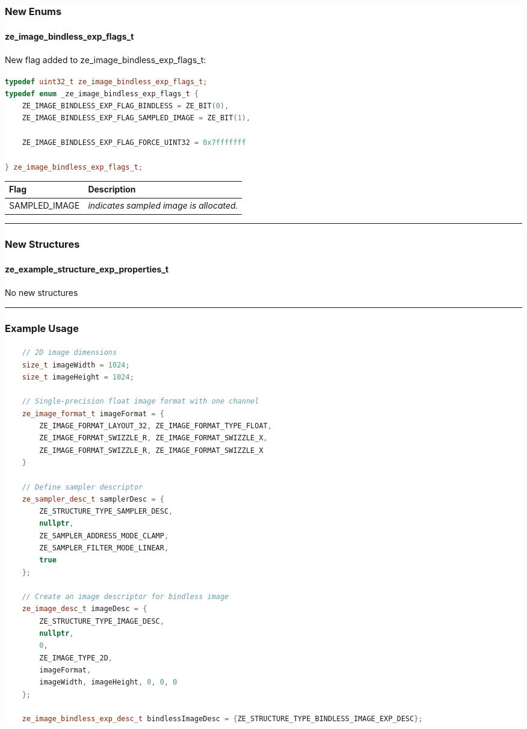 
### New Enums

#### ze_image_bindless_exp_flags_t

New flag added to ze_image_bindless_exp_flags_t:

```cpp
typedef uint32_t ze_image_bindless_exp_flags_t;
typedef enum _ze_image_bindless_exp_flags_t {
    ZE_IMAGE_BINDLESS_EXP_FLAG_BINDLESS = ZE_BIT(0),
    ZE_IMAGE_BINDLESS_EXP_FLAG_SAMPLED_IMAGE = ZE_BIT(1),

    ZE_IMAGE_BINDLESS_EXP_FLAG_FORCE_UINT32 = 0x7fffffff

} ze_image_bindless_exp_flags_t;
```

| Flag        | Description                               |
| :---------- | :---------------------------------------- |
| SAMPLED_IMAGE   | *indicates sampled image is allocated.*             |

---

### New Structures

#### ze_example_structure_exp_properties_t

No new structures

---

### Example Usage

```cpp
    // 2D image dimensions
    size_t imageWidth = 1024;
    size_t imageHeight = 1024;

    // Single-precision float image format with one channel
    ze_image_format_t imageFormat = {
        ZE_IMAGE_FORMAT_LAYOUT_32, ZE_IMAGE_FORMAT_TYPE_FLOAT,
        ZE_IMAGE_FORMAT_SWIZZLE_R, ZE_IMAGE_FORMAT_SWIZZLE_X,
        ZE_IMAGE_FORMAT_SWIZZLE_R, ZE_IMAGE_FORMAT_SWIZZLE_X
    }

    // Define sampler descriptor
    ze_sampler_desc_t samplerDesc = {
        ZE_STRUCTURE_TYPE_SAMPLER_DESC,
        nullptr,
        ZE_SAMPLER_ADDRESS_MODE_CLAMP,
        ZE_SAMPLER_FILTER_MODE_LINEAR,
        true
    };

    // Create an image descriptor for bindless image
    ze_image_desc_t imageDesc = {
        ZE_STRUCTURE_TYPE_IMAGE_DESC,
        nullptr,
        0,
        ZE_IMAGE_TYPE_2D,
        imageFormat,
        imageWidth, imageHeight, 0, 0, 0
    };

    ze_image_bindless_exp_desc_t bindlessImageDesc = {ZE_STRUCTURE_TYPE_BINDLESS_IMAGE_EXP_DESC};
```